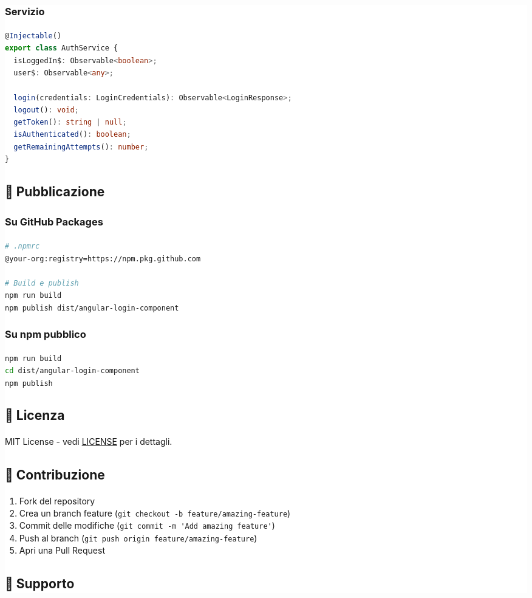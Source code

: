 ### Servizio

```typescript
@Injectable()
export class AuthService {
  isLoggedIn$: Observable<boolean>;
  user$: Observable<any>;
  
  login(credentials: LoginCredentials): Observable<LoginResponse>;
  logout(): void;
  getToken(): string | null;
  isAuthenticated(): boolean;
  getRemainingAttempts(): number;
}
```

## 🚀 Pubblicazione

### Su GitHub Packages

```bash
# .npmrc
@your-org:registry=https://npm.pkg.github.com

# Build e publish
npm run build
npm publish dist/angular-login-component
```

### Su npm pubblico

```bash
npm run build
cd dist/angular-login-component
npm publish
```

## 📝 Licenza

MIT License - vedi [LICENSE](LICENSE) per i dettagli.

## 🤝 Contribuzione

1. Fork del repository
2. Crea un branch feature (`git checkout -b feature/amazing-feature`)
3. Commit delle modifiche (`git commit -m 'Add amazing feature'`)
4. Push al branch (`git push origin feature/amazing-feature`)
5. Apri una Pull Request

## 🐛 Supporto
